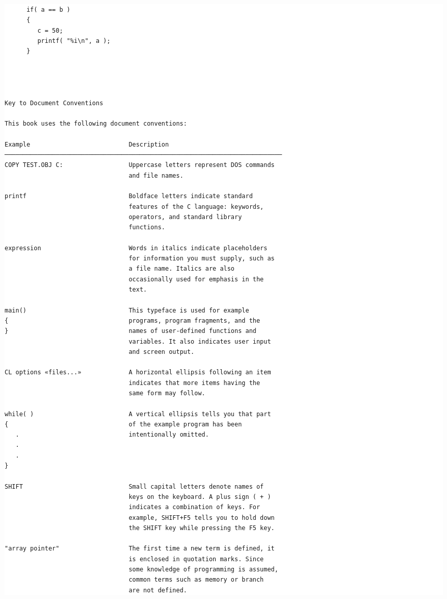 	      if( a == b )
	      {
	         c = 50;
	         printf( "%i\n", a );
	      }
	
	
	
	
	Key to Document Conventions
	
	This book uses the following document conventions:
	
	Example                           Description
	────────────────────────────────────────────────────────────────────────────
	COPY TEST.OBJ C:                  Uppercase letters represent DOS commands
	                                  and file names.
	
	printf                            Boldface letters indicate standard
	                                  features of the C language: keywords,
	                                  operators, and standard library
	                                  functions.
	
	expression                        Words in italics indicate placeholders
	                                  for information you must supply, such as
	                                  a file name. Italics are also
	                                  occasionally used for emphasis in the
	                                  text.
	
	main()                            This typeface is used for example
	{                                 programs, program fragments, and the
	}                                 names of user-defined functions and
	                                  variables. It also indicates user input
	                                  and screen output.
	
	CL options «files...»             A horizontal ellipsis following an item
	                                  indicates that more items having the
	                                  same form may follow.
	
	while( )                          A vertical ellipsis tells you that part
	{                                 of the example program has been
	   .                              intentionally omitted.
	   .
	   .
	}
	
	SHIFT                             Small capital letters denote names of
	                                  keys on the keyboard. A plus sign ( + )
	                                  indicates a combination of keys. For
	                                  example, SHIFT+F5 tells you to hold down
	                                  the SHIFT key while pressing the F5 key.
	
	"array pointer"                   The first time a new term is defined, it
	                                  is enclosed in quotation marks. Since
	                                  some knowledge of programming is assumed,
	                                  common terms such as memory or branch
	                                  are not defined.
	